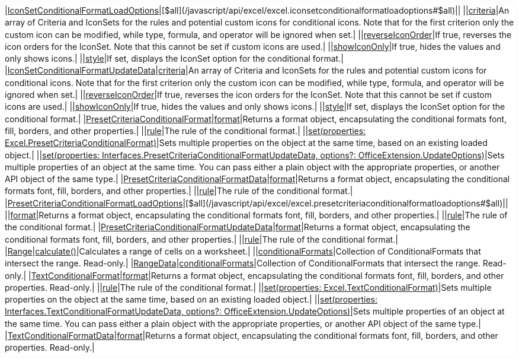 |[IconSetConditionalFormatLoadOptions](/javascript/api/excel/excel.iconsetconditionalformatloadoptions)|[$all](/javascript/api/excel/excel.iconsetconditionalformatloadoptions#$all)||
||[criteria](/javascript/api/excel/excel.iconsetconditionalformatloadoptions#criteria)|An array of Criteria and IconSets for the rules and potential custom icons for conditional icons. Note that for the first criterion only the custom icon can be modified, while type, formula, and operator will be ignored when set.|
||[reverseIconOrder](/javascript/api/excel/excel.iconsetconditionalformatloadoptions#reverseiconorder)|If true, reverses the icon orders for the IconSet. Note that this cannot be set if custom icons are used.|
||[showIconOnly](/javascript/api/excel/excel.iconsetconditionalformatloadoptions#showicononly)|If true, hides the values and only shows icons.|
||[style](/javascript/api/excel/excel.iconsetconditionalformatloadoptions#style)|If set, displays the IconSet option for the conditional format.|
|[IconSetConditionalFormatUpdateData](/javascript/api/excel/excel.iconsetconditionalformatupdatedata)|[criteria](/javascript/api/excel/excel.iconsetconditionalformatupdatedata#criteria)|An array of Criteria and IconSets for the rules and potential custom icons for conditional icons. Note that for the first criterion only the custom icon can be modified, while type, formula, and operator will be ignored when set.|
||[reverseIconOrder](/javascript/api/excel/excel.iconsetconditionalformatupdatedata#reverseiconorder)|If true, reverses the icon orders for the IconSet. Note that this cannot be set if custom icons are used.|
||[showIconOnly](/javascript/api/excel/excel.iconsetconditionalformatupdatedata#showicononly)|If true, hides the values and only shows icons.|
||[style](/javascript/api/excel/excel.iconsetconditionalformatupdatedata#style)|If set, displays the IconSet option for the conditional format.|
|[PresetCriteriaConditionalFormat](/javascript/api/excel/excel.presetcriteriaconditionalformat)|[format](/javascript/api/excel/excel.presetcriteriaconditionalformat#format)|Returns a format object, encapsulating the conditional formats font, fill, borders, and other properties.|
||[rule](/javascript/api/excel/excel.presetcriteriaconditionalformat#rule)|The rule of the conditional format.|
||[set(properties: Excel.PresetCriteriaConditionalFormat)](/javascript/api/excel/excel.presetcriteriaconditionalformat#set-properties-)|Sets multiple properties on the object at the same time, based on an existing loaded object.|
||[set(properties: Interfaces.PresetCriteriaConditionalFormatUpdateData, options?: OfficeExtension.UpdateOptions)](/javascript/api/excel/excel.presetcriteriaconditionalformat#set-properties--options-)|Sets multiple properties of an object at the same time. You can pass either a plain object with the appropriate properties, or another API object of the same type.|
|[PresetCriteriaConditionalFormatData](/javascript/api/excel/excel.presetcriteriaconditionalformatdata)|[format](/javascript/api/excel/excel.presetcriteriaconditionalformatdata#format)|Returns a format object, encapsulating the conditional formats font, fill, borders, and other properties.|
||[rule](/javascript/api/excel/excel.presetcriteriaconditionalformatdata#rule)|The rule of the conditional format.|
|[PresetCriteriaConditionalFormatLoadOptions](/javascript/api/excel/excel.presetcriteriaconditionalformatloadoptions)|[$all](/javascript/api/excel/excel.presetcriteriaconditionalformatloadoptions#$all)||
||[format](/javascript/api/excel/excel.presetcriteriaconditionalformatloadoptions#format)|Returns a format object, encapsulating the conditional formats font, fill, borders, and other properties.|
||[rule](/javascript/api/excel/excel.presetcriteriaconditionalformatloadoptions#rule)|The rule of the conditional format.|
|[PresetCriteriaConditionalFormatUpdateData](/javascript/api/excel/excel.presetcriteriaconditionalformatupdatedata)|[format](/javascript/api/excel/excel.presetcriteriaconditionalformatupdatedata#format)|Returns a format object, encapsulating the conditional formats font, fill, borders, and other properties.|
||[rule](/javascript/api/excel/excel.presetcriteriaconditionalformatupdatedata#rule)|The rule of the conditional format.|
|[Range](/javascript/api/excel/excel.range)|[calculate()](/javascript/api/excel/excel.range#calculate--)|Calculates a range of cells on a worksheet.|
||[conditionalFormats](/javascript/api/excel/excel.range#conditionalformats)|Collection of ConditionalFormats that intersect the range. Read-only.|
|[RangeData](/javascript/api/excel/excel.rangedata)|[conditionalFormats](/javascript/api/excel/excel.rangedata#conditionalformats)|Collection of ConditionalFormats that intersect the range. Read-only.|
|[TextConditionalFormat](/javascript/api/excel/excel.textconditionalformat)|[format](/javascript/api/excel/excel.textconditionalformat#format)|Returns a format object, encapsulating the conditional formats font, fill, borders, and other properties. Read-only.|
||[rule](/javascript/api/excel/excel.textconditionalformat#rule)|The rule of the conditional format.|
||[set(properties: Excel.TextConditionalFormat)](/javascript/api/excel/excel.textconditionalformat#set-properties-)|Sets multiple properties on the object at the same time, based on an existing loaded object.|
||[set(properties: Interfaces.TextConditionalFormatUpdateData, options?: OfficeExtension.UpdateOptions)](/javascript/api/excel/excel.textconditionalformat#set-properties--options-)|Sets multiple properties of an object at the same time. You can pass either a plain object with the appropriate properties, or another API object of the same type.|
|[TextConditionalFormatData](/javascript/api/excel/excel.textconditionalformatdata)|[format](/javascript/api/excel/excel.textconditionalformatdata#format)|Returns a format object, encapsulating the conditional formats font, fill, borders, and other properties. Read-only.|